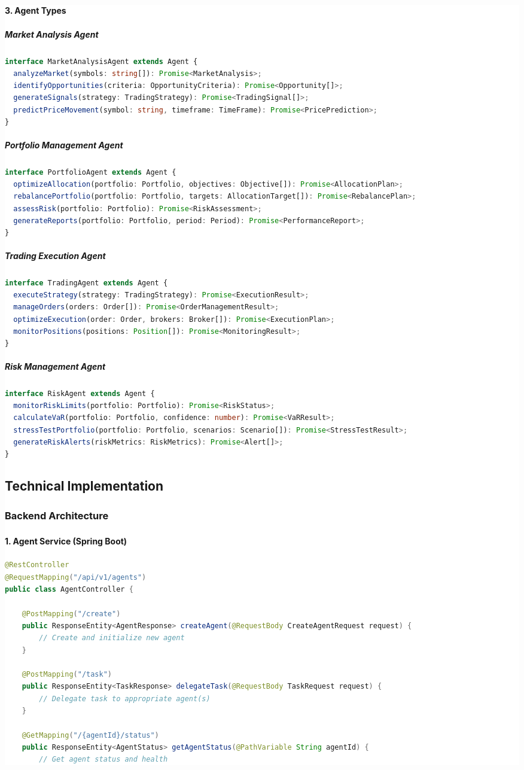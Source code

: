 #### 3. Agent Types

##### Market Analysis Agent
```typescript
interface MarketAnalysisAgent extends Agent {
  analyzeMarket(symbols: string[]): Promise<MarketAnalysis>;
  identifyOpportunities(criteria: OpportunityCriteria): Promise<Opportunity[]>;
  generateSignals(strategy: TradingStrategy): Promise<TradingSignal[]>;
  predictPriceMovement(symbol: string, timeframe: TimeFrame): Promise<PricePrediction>;
}
```

##### Portfolio Management Agent
```typescript
interface PortfolioAgent extends Agent {
  optimizeAllocation(portfolio: Portfolio, objectives: Objective[]): Promise<AllocationPlan>;
  rebalancePortfolio(portfolio: Portfolio, targets: AllocationTarget[]): Promise<RebalancePlan>;
  assessRisk(portfolio: Portfolio): Promise<RiskAssessment>;
  generateReports(portfolio: Portfolio, period: Period): Promise<PerformanceReport>;
}
```

##### Trading Execution Agent
```typescript
interface TradingAgent extends Agent {
  executeStrategy(strategy: TradingStrategy): Promise<ExecutionResult>;
  manageOrders(orders: Order[]): Promise<OrderManagementResult>;
  optimizeExecution(order: Order, brokers: Broker[]): Promise<ExecutionPlan>;
  monitorPositions(positions: Position[]): Promise<MonitoringResult>;
}
```

##### Risk Management Agent
```typescript
interface RiskAgent extends Agent {
  monitorRiskLimits(portfolio: Portfolio): Promise<RiskStatus>;
  calculateVaR(portfolio: Portfolio, confidence: number): Promise<VaRResult>;
  stressTestPortfolio(portfolio: Portfolio, scenarios: Scenario[]): Promise<StressTestResult>;
  generateRiskAlerts(riskMetrics: RiskMetrics): Promise<Alert[]>;
}
```

## Technical Implementation

### Backend Architecture

#### 1. Agent Service (Spring Boot)
```java
@RestController
@RequestMapping("/api/v1/agents")
public class AgentController {
    
    @PostMapping("/create")
    public ResponseEntity<AgentResponse> createAgent(@RequestBody CreateAgentRequest request) {
        // Create and initialize new agent
    }
    
    @PostMapping("/task")
    public ResponseEntity<TaskResponse> delegateTask(@RequestBody TaskRequest request) {
        // Delegate task to appropriate agent(s)
    }
    
    @GetMapping("/{agentId}/status")
    public ResponseEntity<AgentStatus> getAgentStatus(@PathVariable String agentId) {
        // Get agent status and health
```